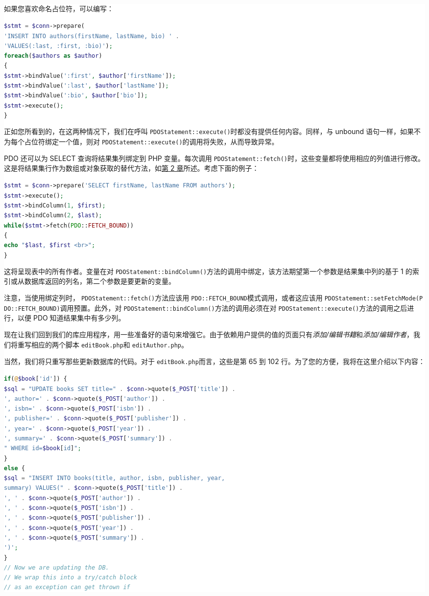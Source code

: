 如果您喜欢命名占位符，可以编写：

```php
$stmt = $conn->prepare(
'INSERT INTO authors(firstName, lastName, bio) ' .
'VALUES(:last, :first, :bio)');
foreach($authors as $author)
{
$stmt->bindValue(':first', $author['firstName']);
$stmt->bindValue(':last', $author['lastName']);
$stmt->bindValue(':bio', $author['bio']);
$stmt->execute();
}

```

正如您所看到的，在这两种情况下，我们在呼叫 `PDOStatement::execute()`时都没有提供任何内容。同样，与 unbound 语句一样，如果不为每个占位符绑定一个值，则对 `PDOStatement::execute()`的调用将失败，从而导致异常。

PDO 还可以为 SELECT 查询将结果集列绑定到 PHP 变量。每次调用 `PDOStatement::fetch()`时，这些变量都将使用相应的列值进行修改。这是将结果集行作为数组或对象获取的替代方法，如[第 2 章](2.html "Chapter 2. Using PHP Data Objects: First Steps")所述。考虑下面的例子：

```php
$stmt = $conn->prepare('SELECT firstName, lastName FROM authors');
$stmt->execute();
$stmt->bindColumn(1, $first);
$stmt->bindColumn(2, $last);
while($stmt->fetch(PDO::FETCH_BOUND))
{
echo "$last, $first <br>";
}

```

这将呈现表中的所有作者。变量在对 `PDOStatement::bindColumn()`方法的调用中绑定，该方法期望第一个参数是结果集中列的基于 1 的索引或从数据库返回的列名，第二个参数是要更新的变量。

注意，当使用绑定列时， `PDOStatement::fetch()`方法应该用 `PDO::FETCH_BOUND`模式调用，或者这应该用 `PDOStatement::setFetchMode(PDO::FETCH_BOUND)`调用预置。此外，对 `PDOStatement::bindColumn()`方法的调用必须在对 `PDOStatement::execute()`方法的调用之后进行，以便 PDO 知道结果集中有多少列。

现在让我们回到我们的库应用程序，用一些准备好的语句来增强它。由于依赖用户提供的值的页面只有*添加/编辑书籍*和*添加/编辑作者*，我们将重写相应的两个脚本 `editBook.php`和 `editAuthor.php`。

当然，我们将只重写那些更新数据库的代码。对于 `editBook.php`而言，这些是第 65 到 102 行。为了您的方便，我将在这里介绍以下内容：

```php
if(@$book['id']) {
$sql = "UPDATE books SET title=" . $conn->quote($_POST['title']) .
', author=' . $conn->quote($_POST['author']) .
', isbn=' . $conn->quote($_POST['isbn']) .
', publisher=' . $conn->quote($_POST['publisher']) .
', year=' . $conn->quote($_POST['year']) .
', summary=' . $conn->quote($_POST['summary']) .
" WHERE id=$book[id]";
}
else {
$sql = "INSERT INTO books(title, author, isbn, publisher, year,
summary) VALUES(" . $conn->quote($_POST['title']) .
', ' . $conn->quote($_POST['author']) .
', ' . $conn->quote($_POST['isbn']) .
', ' . $conn->quote($_POST['publisher']) .
', ' . $conn->quote($_POST['year']) .
', ' . $conn->quote($_POST['summary']) .
')';
}
// Now we are updating the DB.
// We wrap this into a try/catch block
// as an exception can get thrown if
```
